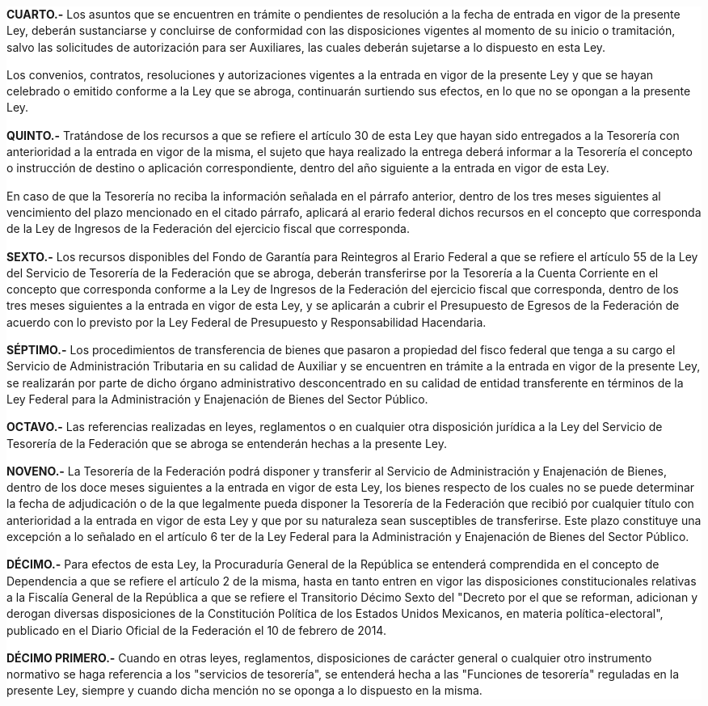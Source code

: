 **CUARTO.-** Los asuntos que se encuentren en trámite o pendientes de resolución a la fecha de entrada en vigor de la presente Ley, deberán sustanciarse y concluirse de conformidad con las disposiciones vigentes al momento de su inicio o tramitación, salvo las solicitudes de autorización para ser Auxiliares, las cuales deberán sujetarse a lo dispuesto en esta Ley.

Los convenios, contratos, resoluciones y autorizaciones vigentes a la entrada en vigor de la presente Ley y que se hayan celebrado o emitido conforme a la Ley que se abroga, continuarán surtiendo sus efectos, en lo que no se opongan a la presente Ley.

**QUINTO.-** Tratándose de los recursos a que se refiere el artículo 30 de esta Ley que hayan sido entregados a la Tesorería con anterioridad a la entrada en vigor de la misma, el sujeto que haya realizado la entrega deberá informar a la Tesorería el concepto o instrucción de destino o aplicación correspondiente, dentro del año siguiente a la entrada en vigor de esta Ley.

En caso de que la Tesorería no reciba la información señalada en el párrafo anterior, dentro de los tres meses siguientes al vencimiento del plazo mencionado en el citado párrafo, aplicará al erario federal dichos recursos en el concepto que corresponda de la Ley de Ingresos de la Federación del ejercicio fiscal que corresponda.

**SEXTO.-** Los recursos disponibles del Fondo de Garantía para Reintegros al Erario Federal a que se refiere el artículo 55 de la Ley del Servicio de Tesorería de la Federación que se abroga, deberán transferirse por la Tesorería a la Cuenta Corriente en el concepto que corresponda conforme a la Ley de Ingresos de la Federación del ejercicio fiscal que corresponda, dentro de los tres meses siguientes a la entrada en vigor de esta Ley, y se aplicarán a cubrir el Presupuesto de Egresos de la Federación de acuerdo con lo previsto por la Ley Federal de Presupuesto y Responsabilidad Hacendaria.

**SÉPTIMO.-** Los procedimientos de transferencia de bienes que pasaron a propiedad del fisco federal que tenga a su cargo el Servicio de Administración Tributaria en su calidad de Auxiliar y se encuentren en trámite a la entrada en vigor de la presente Ley, se realizarán por parte de dicho órgano administrativo desconcentrado en su calidad de entidad transferente en términos de la Ley Federal para la Administración y Enajenación de Bienes del Sector Público.

**OCTAVO.-** Las referencias realizadas en leyes, reglamentos o en cualquier otra disposición jurídica a la Ley del Servicio de Tesorería de la Federación que se abroga se entenderán hechas a la presente Ley.

**NOVENO.-** La Tesorería de la Federación podrá disponer y transferir al Servicio de Administración y Enajenación de Bienes, dentro de los doce meses siguientes a la entrada en vigor de esta Ley, los bienes respecto de los cuales no se puede determinar la fecha de adjudicación o de la que legalmente pueda disponer la Tesorería de la Federación que recibió por cualquier título con anterioridad a la entrada en vigor de esta Ley y que por su naturaleza sean susceptibles de transferirse. Este plazo constituye una excepción a lo señalado en el artículo 6 ter de la Ley Federal para la Administración y Enajenación de Bienes del Sector Público.

**DÉCIMO.-** Para efectos de esta Ley, la Procuraduría General de la República se entenderá comprendida en el concepto de Dependencia a que se refiere el artículo 2 de la misma, hasta en tanto entren en vigor las disposiciones constitucionales relativas a la Fiscalía General de la República a que se refiere el Transitorio Décimo Sexto del "Decreto por el que se reforman, adicionan y derogan diversas disposiciones de la Constitución Política de los Estados Unidos Mexicanos, en materia política-electoral", publicado en el Diario Oficial de la Federación el 10 de febrero de 2014.

**DÉCIMO PRIMERO.-** Cuando en otras leyes, reglamentos, disposiciones de carácter general o cualquier otro instrumento normativo se haga referencia a los "servicios de tesorería", se entenderá hecha a las "Funciones de tesorería" reguladas en la presente Ley, siempre y cuando dicha mención no se oponga a lo dispuesto en la misma.
